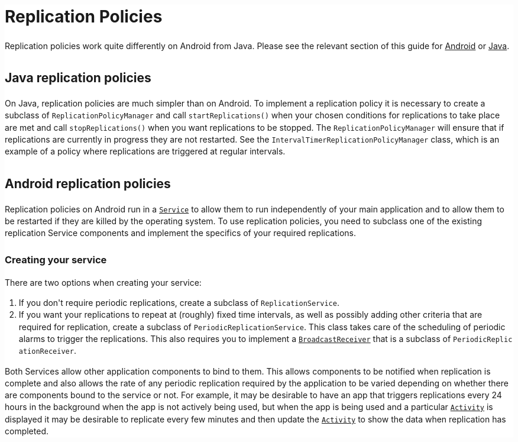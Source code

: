 # Replication Policies

Replication policies work quite differently on Android from Java. Please see the relevant section of this guide 
for [Android](#android-replication-policies) or [Java](#java-replication-policies).

## Java replication policies

On Java, replication policies are much simpler than on Android.  To implement a replication policy it is necessary to create
a subclass of `ReplicationPolicyManager` and call `startReplications()` when your chosen conditions for replications to take
place are met and call `stopReplications()` when you want replications to be stopped.  The `ReplicationPolicyManager` will
ensure that if replications are currently in progress they are not restarted.  See the
`IntervalTimerReplicationPolicyManager` class, which is an example of a policy where replications are triggered at regular
intervals.

## Android replication policies

Replication policies on Android run in a [`Service`](http://developer.android.com/reference/android/app/Service.html)
to allow them to run independently of your main application and to allow
them to be restarted if they are killed by the operating system.  To use replication policies, you need to subclass
one of the existing replication Service components and implement the specifics of your required replications.

### Creating your service

There are two options when creating your service:

1. If you don't require periodic replications, create a subclass of `ReplicationService`.
2. If you want your replications to repeat at (roughly) fixed time intervals, as well as possibly adding other criteria that
are required for replication, create a subclass of `PeriodicReplicationService`. This class takes care of the
scheduling of periodic alarms to trigger the replications. This also requires you to implement a
[`BroadcastReceiver`](http://developer.android.com/reference/android/content/BroadcastReceiver.html)
that is a subclass of `PeriodicReplicationReceiver`. 

Both Services allow other application components to bind to them. This allows components to be notified when
replication is complete and also allows the rate of any periodic replication required by the application to be varied
depending on whether there are components bound to the service or not. For example, it may be desirable to have an app that
triggers replications every 24 hours in the background when the app is not actively being used, but when the app is being
used and a particular [`Activity`](http://developer.android.com/reference/android/app/Activity.html)
is displayed it may be desirable to replicate every few minutes and then update the
[`Activity`](http://developer.android.com/reference/android/app/Activity.html) to show the data when replication has completed.
